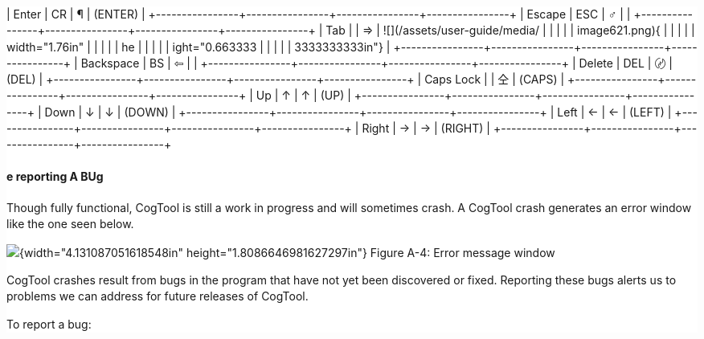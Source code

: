 | Enter        | CR             | ¶              | (ENTER)        |
+----------------+----------------+----------------+----------------+
| Escape       | ESC            | ♂              |                |
+----------------+----------------+----------------+----------------+
| Tab          |                | ⇒              | ![](/assets/user-guide/media/  |
|                |                |                | image621.png){ |
|                |                |                | width="1.76in" |
|                |                |                | he             |
|                |                |                | ight="0.663333 |
|                |                |                | 3333333333in"} |
+----------------+----------------+----------------+----------------+
| Backspace    | BS             | ⇦              |                |
+----------------+----------------+----------------+----------------+
| Delete       | DEL            | 〄             | (DEL)          |
+----------------+----------------+----------------+----------------+
| Caps Lock    |                | 仝             | (CAPS)         |
+----------------+----------------+----------------+----------------+
| Up           | ↑              | ↑              | (UP)           |
+----------------+----------------+----------------+----------------+
| Down         | ↓              | ↓              | (DOWN)         |
+----------------+----------------+----------------+----------------+
| Left         | ←              | ←              | (LEFT)         |
+----------------+----------------+----------------+----------------+
| Right        | →              | →              | (RIGHT)        |
+----------------+----------------+----------------+----------------+

#### e reporting A BUg

Though fully functional, CogTool is still a work in progress and will
sometimes crash. A CogTool crash generates an error window like the one
seen below.

![](/assets/user-guide/media/image622.jpg){width="4.131087051618548in"
height="1.8086646981627297in"}
Figure A-4: Error message window

CogTool crashes result from bugs in the program that have not yet been
discovered or fixed. Reporting these bugs alerts us to problems we can
address for future releases of CogTool.

To report a bug:
